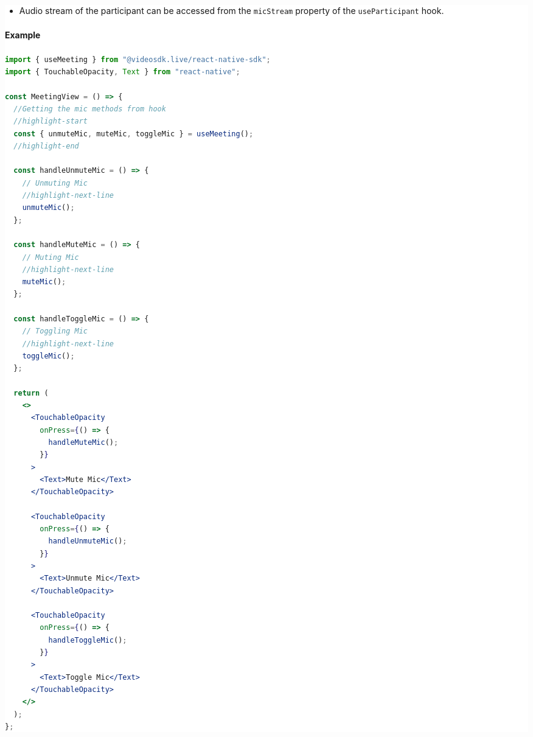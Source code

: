 - Audio stream of the participant can be accessed from the `micStream` property of the `useParticipant` hook.

#### Example

```jsx
import { useMeeting } from "@videosdk.live/react-native-sdk";
import { TouchableOpacity, Text } from "react-native";

const MeetingView = () => {
  //Getting the mic methods from hook
  //highlight-start
  const { unmuteMic, muteMic, toggleMic } = useMeeting();
  //highlight-end

  const handleUnmuteMic = () => {
    // Unmuting Mic
    //highlight-next-line
    unmuteMic();
  };

  const handleMuteMic = () => {
    // Muting Mic
    //highlight-next-line
    muteMic();
  };

  const handleToggleMic = () => {
    // Toggling Mic
    //highlight-next-line
    toggleMic();
  };

  return (
    <>
      <TouchableOpacity
        onPress={() => {
          handleMuteMic();
        }}
      >
        <Text>Mute Mic</Text>
      </TouchableOpacity>

      <TouchableOpacity
        onPress={() => {
          handleUnmuteMic();
        }}
      >
        <Text>Unmute Mic</Text>
      </TouchableOpacity>

      <TouchableOpacity
        onPress={() => {
          handleToggleMic();
        }}
      >
        <Text>Toggle Mic</Text>
      </TouchableOpacity>
    </>
  );
};
```
